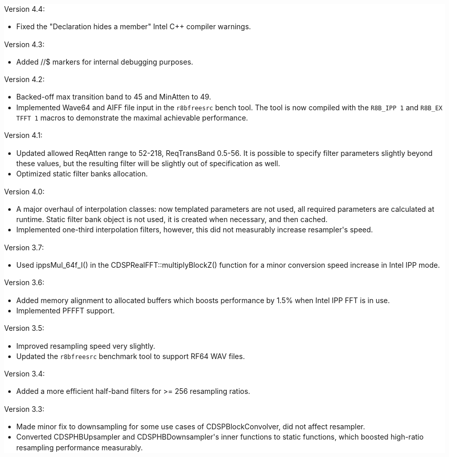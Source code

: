 Version 4.4:

* Fixed the "Declaration hides a member" Intel C++ compiler warnings.

Version 4.3:

* Added //$ markers for internal debugging purposes.

Version 4.2:

* Backed-off max transition band to 45 and MinAtten to 49.
* Implemented Wave64 and AIFF file input in the `r8bfreesrc` bench tool. The tool is now compiled with the `R8B_IPP 1`
  and `R8B_EXTFFT 1` macros to demonstrate the maximal achievable performance.

Version 4.1:

* Updated allowed ReqAtten range to 52-218, ReqTransBand 0.5-56. It is possible to specify filter parameters slightly
  beyond these values, but the resulting filter will be slightly out of specification as well.
* Optimized static filter banks allocation.

Version 4.0:

* A major overhaul of interpolation classes: now templated parameters are not used, all required parameters are
  calculated at runtime. Static filter bank object is not used, it is created when necessary, and then cached.
* Implemented one-third interpolation filters, however, this did not measurably increase resampler's speed.

Version 3.7:

* Used ippsMul_64f_I() in the CDSPRealFFT::multiplyBlockZ() function for a minor conversion speed increase in Intel IPP
  mode.

Version 3.6:

* Added memory alignment to allocated buffers which boosts performance by 1.5% when Intel IPP FFT is in use.
* Implemented PFFFT support.

Version 3.5:

* Improved resampling speed very slightly.
* Updated the `r8bfreesrc` benchmark tool to support RF64 WAV files.

Version 3.4:

* Added a more efficient half-band filters for >= 256 resampling ratios.

Version 3.3:

* Made minor fix to downsampling for some use cases of CDSPBlockConvolver, did not affect resampler.
* Converted CDSPHBUpsampler and CDSPHBDownsampler's inner functions to static functions, which boosted high-ratio
  resampling performance measurably.
